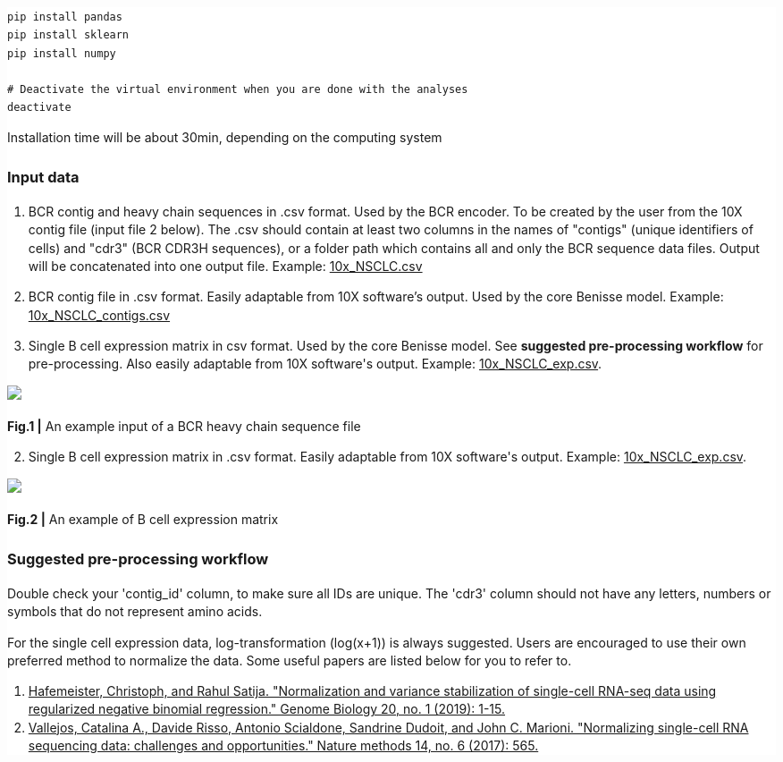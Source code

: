 ```{shell}
pip install pandas
pip install sklearn
pip install numpy

# Deactivate the virtual environment when you are done with the analyses
deactivate
```

Installation time will be about 30min, depending on the computing system

### Input data
1. BCR contig and heavy chain sequences in .csv format. Used by the BCR encoder. To be created by the user from the 10X contig file (input file 2 below). The .csv should contain at least two columns in the names of "contigs" (unique identifiers of cells) and "cdr3" (BCR CDR3H sequences), or a folder path which contains all and only the BCR sequence data files. Output will be concatenated into one output file.  Example: [10x_NSCLC.csv](https://github.com/wooyongc/Benisse/blob/main/example/10x_NSCLC.csv)

2. BCR contig file in .csv format. Easily adaptable from 10X software’s output. Used by the core Benisse model. Example: [10x_NSCLC_contigs.csv](https://github.com/wooyongc/Benisse/blob/main/example/10x_NSCLC_contig.csv)

3. Single B cell expression matrix in csv format. Used by the core Benisse model. See **suggested pre-processing workflow** for pre-processing. Also easily adaptable from 10X software's output. Example: [10x_NSCLC_exp.csv](https://github.com/wooyongc/Benisse/blob/main/example/10x_NSCLC_contig_exp.csv).

<img src="https://github.com/wooyongc/Benisse/blob/main/figs/10x_NSCLC.png" width="700">

**Fig.1 |** An example input of a BCR heavy chain sequence file


2. Single B cell expression matrix in .csv format. Easily adaptable from 10X software's output. Example: [10x_NSCLC_exp.csv](https://github.com/wooyongc/Benisse/blob/main/example/10x_NSCLC_exp.csv).

<img src="https://github.com/wooyongc/Benisse/blob/main/figs/10x_NSCLC_exp.png" width="700">

**Fig.2 |** An example of B cell expression matrix


### Suggested pre-processing workflow
Double check your 'contig_id' column, to make sure all IDs are unique. The 'cdr3' column should not have any letters, numbers or symbols that do not represent amino acids.

For the single cell expression data, log-transformation (log(x+1)) is always suggested. Users are encouraged to use their own preferred method to normalize the data. Some useful papers are listed below for you to refer to.
1. [Hafemeister, Christoph, and Rahul Satija. "Normalization and variance stabilization of single-cell RNA-seq data using regularized negative binomial regression." Genome Biology 20, no. 1 (2019): 1-15.](https://link.springer.com/article/10.1186/s13059-019-1874-1)
2. [Vallejos, Catalina A., Davide Risso, Antonio Scialdone, Sandrine Dudoit, and John C. Marioni. "Normalizing single-cell RNA sequencing data: challenges and opportunities." Nature methods 14, no. 6 (2017): 565.](https://www.nature.com/articles/nmeth.4292)
